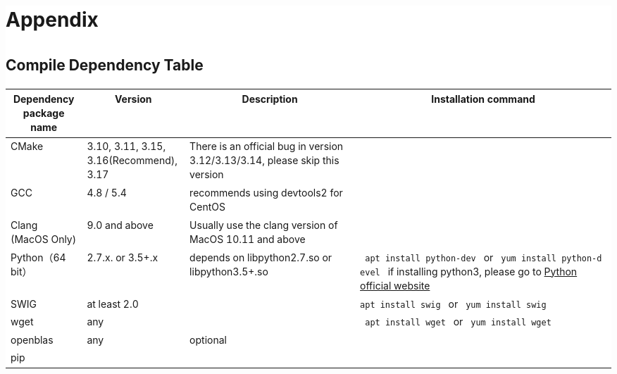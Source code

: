 <a name="third_party"></a>
# Appendix


## Compile Dependency Table

<p align="center">
<table>
    <thead>
    <tr>
        <th> Dependency package name </th>
        <th> Version </th>
        <th> Description </th>
        <th> Installation command </th>
    </tr>
    </thead>
    <tbody>
    <tr>
        <td> CMake </td>
        <td> 3.10, 3.11, 3.15, 3.16(Recommend),3.17 </td>
        <td> There is an official bug in version 3.12/3.13/3.14, please skip this version </td>
        <td>  </td>
    </tr>
    <tr>
        <td> GCC </td>
        <td> 4.8 / 5.4 </td>
        <td>  recommends using devtools2 for CentOS </td>
        <td>  </td>
    </tr>
    <tr>
        <td> Clang (MacOS Only) </td>
        <td> 9.0 and above </td>
        <td> Usually use the clang version of MacOS 10.11 and above </td>
        <td>  </td>
    </tr>
        <tr>
        <td> Python（64 bit） </td>
        <td> 2.7.x. or 3.5+.x </td>
        <td> depends on libpython2.7.so or libpython3.5+.so </td>
        <td> <code> apt install python-dev </code> or <code> yum install python-devel </code> if installing python3, please go to <a href="https://www.python.org">Python official website </a></td>
    </tr>
    <tr>
        <td> SWIG </td>
        <td> at least 2.0 </td>
        <td>  </td>
        <td> <code>apt install swig </code> or <code> yum install swig </code> </td>
    </tr>
    <tr>
        <td> wget </td>
        <td> any </td>
        <td>  </td>
        <td> <code> apt install wget </code>  or <code> yum install wget </code> </td>
    </tr>
    <tr>
        <td> openblas </td>
        <td> any </td>
        <td> optional </td>
        <td>  </td>
    </tr>
    <tr>
        <td> pip </td>